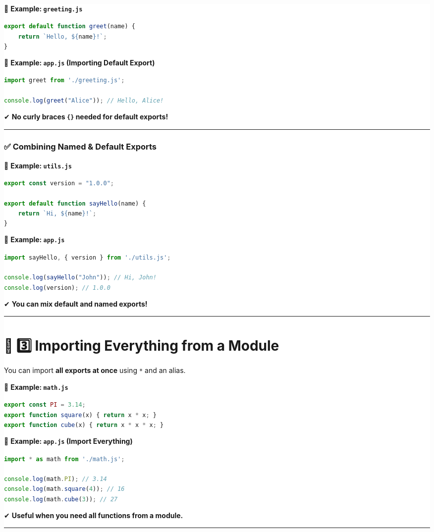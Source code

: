 📌 **Example: `greeting.js`**  
```js
export default function greet(name) {
    return `Hello, ${name}!`;
}
```
📌 **Example: `app.js` (Importing Default Export)**  
```js
import greet from './greeting.js';

console.log(greet("Alice")); // Hello, Alice!
```
✔ **No curly braces `{}` needed for default exports!**  

---

### ✅ **Combining Named & Default Exports**
📌 **Example: `utils.js`**  
```js
export const version = "1.0.0";

export default function sayHello(name) {
    return `Hi, ${name}!`;
}
```
📌 **Example: `app.js`**  
```js
import sayHello, { version } from './utils.js';

console.log(sayHello("John")); // Hi, John!
console.log(version); // 1.0.0
```
✔ **You can mix default and named exports!**  

---

# 📌 **3️⃣ Importing Everything from a Module**
You can import **all exports at once** using `*` and an alias.  

📌 **Example: `math.js`**  
```js
export const PI = 3.14;
export function square(x) { return x * x; }
export function cube(x) { return x * x * x; }
```
📌 **Example: `app.js` (Import Everything)**  
```js
import * as math from './math.js';

console.log(math.PI); // 3.14
console.log(math.square(4)); // 16
console.log(math.cube(3)); // 27
```
✔ **Useful when you need all functions from a module.**  

---